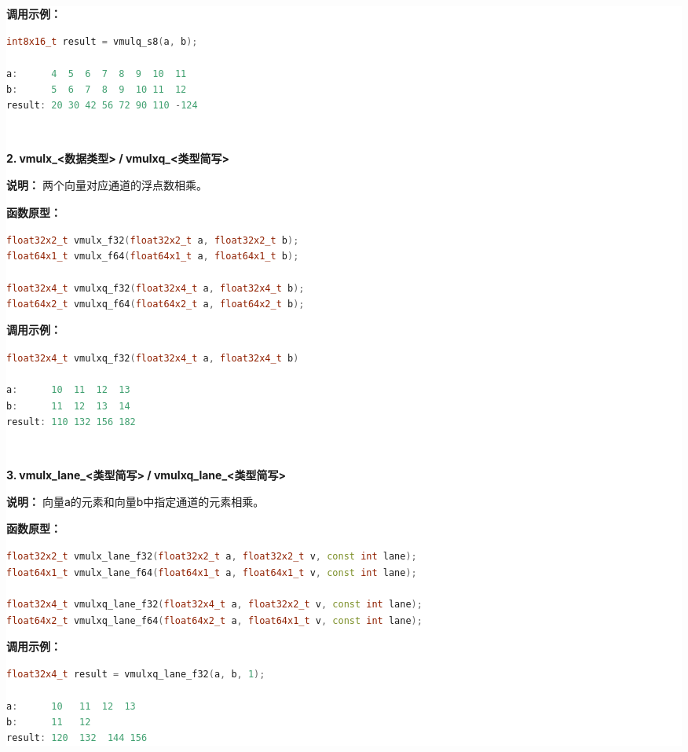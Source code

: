 **调用示例：**

```cpp
int8x16_t result = vmulq_s8(a, b);

a:      4  5  6  7  8  9  10  11
b:      5  6  7  8  9  10 11  12
result: 20 30 42 56 72 90 110 -124
```

<br>

**2. vmulx_<数据类型>  /  vmulxq_<类型简写>**

**说明：** 两个向量对应通道的浮点数相乘。

**函数原型：**

```cpp
float32x2_t vmulx_f32(float32x2_t a, float32x2_t b);
float64x1_t vmulx_f64(float64x1_t a, float64x1_t b);

float32x4_t vmulxq_f32(float32x4_t a, float32x4_t b);
float64x2_t vmulxq_f64(float64x2_t a, float64x2_t b);
```

**调用示例：**

```cpp
float32x4_t vmulxq_f32(float32x4_t a, float32x4_t b)

a:      10  11  12  13
b:      11  12  13  14
result: 110 132 156 182
```

<br>

**3. vmulx_lane_<类型简写>  /  vmulxq_lane_<类型简写>**

**说明：** 向量a的元素和向量b中指定通道的元素相乘。

**函数原型：**

```cpp
float32x2_t vmulx_lane_f32(float32x2_t a, float32x2_t v, const int lane);
float64x1_t vmulx_lane_f64(float64x1_t a, float64x1_t v, const int lane);

float32x4_t vmulxq_lane_f32(float32x4_t a, float32x2_t v, const int lane);
float64x2_t vmulxq_lane_f64(float64x2_t a, float64x1_t v, const int lane);
```

**调用示例：**

```cpp
float32x4_t result = vmulxq_lane_f32(a, b, 1);

a:      10   11  12  13
b:      11   12
result: 120  132  144 156
```
